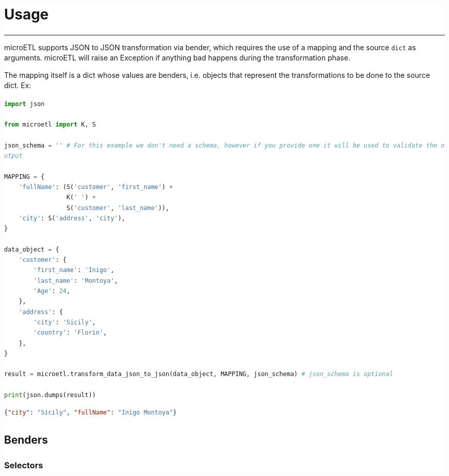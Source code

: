 # Usage

---

microETL supports JSON to JSON transformation via bender, which requires the use of a mapping and the source `dict` as arguments. microETL will raise an Exception if anything bad happens during the transformation phase.

The mapping itself is a dict whose values are benders, i.e. objects that represent the transformations to be done to the source dict. Ex:

```python
import json

from microetl import K, S

json_schema = '' # For this example we don't need a schema, however if you provide one it will be used to validate the output

MAPPING = {
    'fullName': (S('customer', 'first_name') +
                 K(' ') +
                 S('customer', 'last_name')),
    'city': S('address', 'city'),
}

data_object = {
    'customer': {
        'first_name': 'Inigo',
        'last_name': 'Montoya',
        'Age': 24,
    },
    'address': {
        'city': 'Sicily',
        'country': 'Florin',
    },
}

result = microetl.transform_data_json_to_json(data_object, MAPPING, json_schema) # json_schema is optional

print(json.dumps(result))
```

```json
{"city": "Sicily", "fullName": "Inigo Montoya"}
```

## Benders

### Selectors
